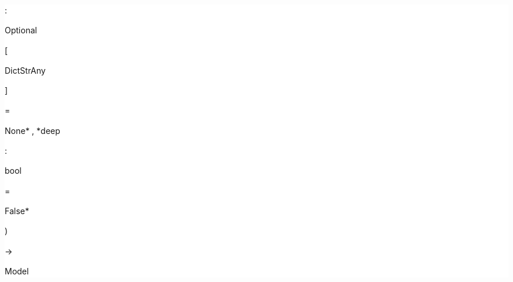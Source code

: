 


 :
 





 Optional
 


 [
 


 DictStrAny
 


 ]
 






 =
 





 None*
 ,
 *deep
 



 :
 





 bool
 





 =
 





 False*

 )
 


 →
 


 Model
 

